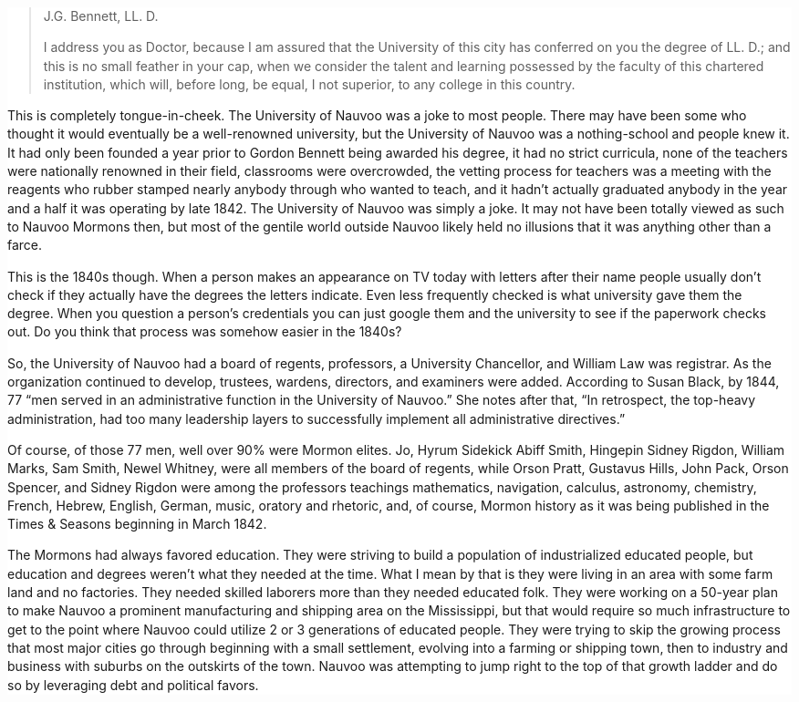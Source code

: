 > J.G. Bennett, LL. D.
> 
> I address you as Doctor, because I am assured that the University of
> this city has conferred on you the degree of LL. D.; and this is no
> small feather in your cap, when we consider the talent and learning
> possessed by the faculty of this chartered institution, which will,
> before long, be equal, I not superior, to any college in this country.

This is completely tongue-in-cheek. The University of Nauvoo was a joke
to most people. There may have been some who thought it would eventually
be a well-renowned university, but the University of Nauvoo was a
nothing-school and people knew it. It had only been founded a year prior
to Gordon Bennett being awarded his degree, it had no strict curricula,
none of the teachers were nationally renowned in their field, classrooms
were overcrowded, the vetting process for teachers was a meeting with
the reagents who rubber stamped nearly anybody through who wanted to
teach, and it hadn’t actually graduated anybody in the year and a half
it was operating by late 1842. The University of Nauvoo was simply a
joke. It may not have been totally viewed as such to Nauvoo Mormons
then, but most of the gentile world outside Nauvoo likely held no
illusions that it was anything other than a farce.

This is the 1840s though. When a person makes an appearance on TV today
with letters after their name people usually don’t check if they
actually have the degrees the letters indicate. Even less frequently
checked is what university gave them the degree. When you question a
person’s credentials you can just google them and the university to see
if the paperwork checks out. Do you think that process was somehow
easier in the 1840s?

So, the University of Nauvoo had a board of regents, professors, a
University Chancellor, and William Law was registrar. As the
organization continued to develop, trustees, wardens, directors, and
examiners were added. According to Susan Black, by 1844, 77 “men served
in an administrative function in the University of Nauvoo.” She notes
after that, “In retrospect, the top-heavy administration, had too many
leadership layers to successfully implement all administrative
directives.”

Of course, of those 77 men, well over 90% were Mormon elites. Jo, Hyrum
Sidekick Abiff Smith, Hingepin Sidney Rigdon, William Marks, Sam Smith,
Newel Whitney, were all members of the board of regents, while Orson
Pratt, Gustavus Hills, John Pack, Orson Spencer, and Sidney Rigdon were
among the professors teachings mathematics, navigation, calculus,
astronomy, chemistry, French, Hebrew, English, German, music, oratory
and rhetoric, and, of course, Mormon history as it was being published
in the Times & Seasons beginning in March 1842.

The Mormons had always favored education. They were striving to build a
population of industrialized educated people, but education and degrees
weren’t what they needed at the time. What I mean by that is they were
living in an area with some farm land and no factories. They needed
skilled laborers more than they needed educated folk. They were working
on a 50-year plan to make Nauvoo a prominent manufacturing and shipping
area on the Mississippi, but that would require so much infrastructure
to get to the point where Nauvoo could utilize 2 or 3 generations of
educated people. They were trying to skip the growing process that most
major cities go through beginning with a small settlement, evolving into
a farming or shipping town, then to industry and business with suburbs
on the outskirts of the town. Nauvoo was attempting to jump right to the
top of that growth ladder and do so by leveraging debt and political
favors.
